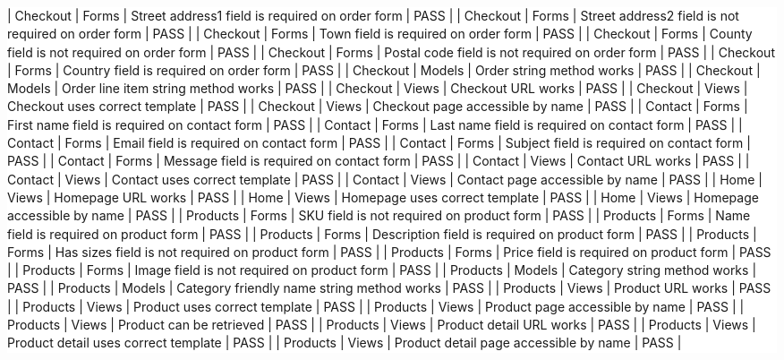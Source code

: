 |  Checkout         | Forms         | Street address1 field is required on order form     | PASS          |
|  Checkout         | Forms         | Street address2 field is not required on order form | PASS          |
|  Checkout         | Forms         | Town field is required on order form                | PASS          |
|  Checkout         | Forms         | County field is not required on order form          | PASS          |
|  Checkout         | Forms         | Postal code field is not required on order form     | PASS          |
|  Checkout         | Forms         | Country field is required on order form             | PASS          |
|  Checkout         | Models        | Order string method works                           | PASS          |
|  Checkout         | Models        | Order line item string method works                 | PASS          |
|  Checkout         | Views         | Checkout URL works                                  | PASS          |
|  Checkout         | Views         | Checkout uses correct template                      | PASS          |
|  Checkout         | Views         | Checkout page accessible by name                    | PASS          |
|  Contact          | Forms         | First name field is required on contact form        | PASS          |
|  Contact          | Forms         | Last name field is required on contact form         | PASS          |
|  Contact          | Forms         | Email field is required on contact form             | PASS          |
|  Contact          | Forms         | Subject field is required on contact form           | PASS          |
|  Contact          | Forms         | Message field is required on contact form           | PASS          |
|  Contact          | Views         | Contact URL works                                   | PASS          |
|  Contact          | Views         | Contact uses correct template                       | PASS          |
|  Contact          | Views         | Contact page accessible by name                     | PASS          |
|  Home             | Views         | Homepage URL works                                  | PASS          |
|  Home             | Views         | Homepage uses correct template                      | PASS          |
|  Home             | Views         | Homepage accessible by name                         | PASS          |
|  Products         | Forms         | SKU field is not required on product form           | PASS          |
|  Products         | Forms         | Name field is required on product form              | PASS          |
|  Products         | Forms         | Description field is required on product form       | PASS          |
|  Products         | Forms         | Has sizes field is not required on product form     | PASS          |
|  Products         | Forms         | Price field is required on product form             | PASS          |
|  Products         | Forms         | Image field is not required on product form         | PASS          |
|  Products         | Models        | Category string method works                        | PASS          |
|  Products         | Models        | Category friendly name string method works          | PASS          |
|  Products         | Views         | Product URL works                                   | PASS          |
|  Products         | Views         | Product uses correct template                       | PASS          |
|  Products         | Views         | Product page accessible by name                     | PASS          |
|  Products         | Views         | Product can be retrieved                            | PASS          |
|  Products         | Views         | Product detail URL works                            | PASS          |
|  Products         | Views         | Product detail uses correct template                | PASS          |
|  Products         | Views         | Product detail page accessible by name              | PASS          |